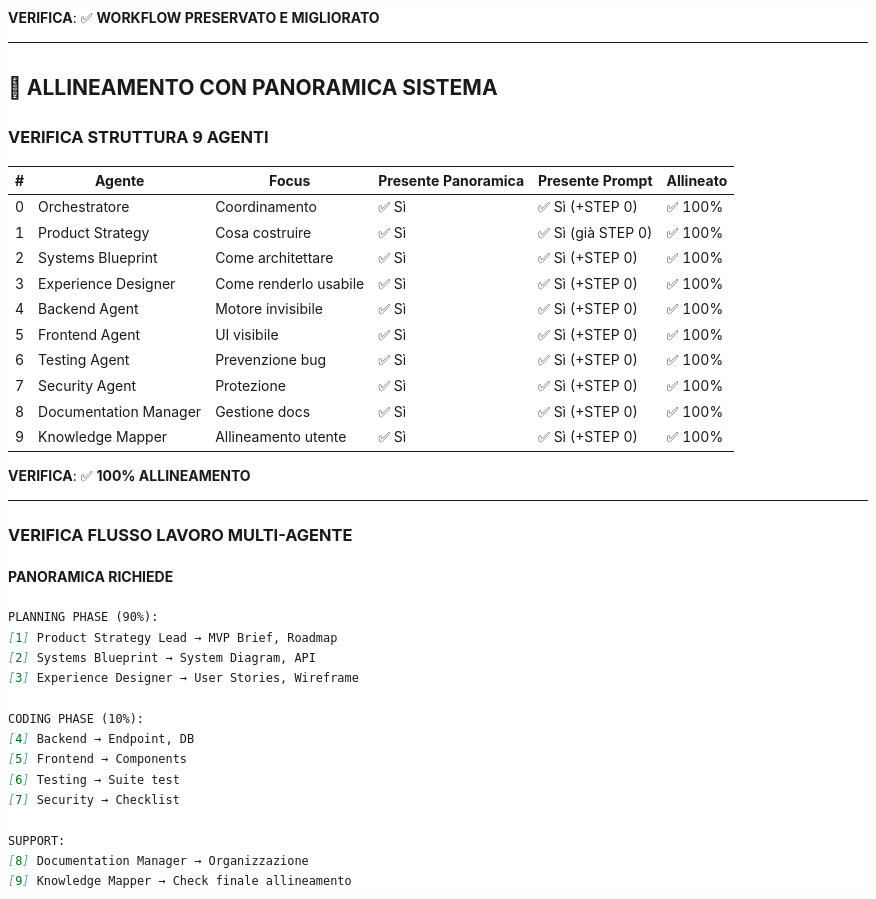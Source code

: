 ```markdown
```

**VERIFICA**: ✅ **WORKFLOW PRESERVATO E MIGLIORATO**

---

## 🔄 ALLINEAMENTO CON PANORAMICA SISTEMA

### **VERIFICA STRUTTURA 9 AGENTI**

| # | Agente | Focus | Presente Panoramica | Presente Prompt | Allineato |
|---|--------|-------|---------------------|-----------------|-----------|
| 0 | Orchestratore | Coordinamento | ✅ Sì | ✅ Sì (+STEP 0) | ✅ 100% |
| 1 | Product Strategy | Cosa costruire | ✅ Sì | ✅ Sì (già STEP 0) | ✅ 100% |
| 2 | Systems Blueprint | Come architettare | ✅ Sì | ✅ Sì (+STEP 0) | ✅ 100% |
| 3 | Experience Designer | Come renderlo usabile | ✅ Sì | ✅ Sì (+STEP 0) | ✅ 100% |
| 4 | Backend Agent | Motore invisibile | ✅ Sì | ✅ Sì (+STEP 0) | ✅ 100% |
| 5 | Frontend Agent | UI visibile | ✅ Sì | ✅ Sì (+STEP 0) | ✅ 100% |
| 6 | Testing Agent | Prevenzione bug | ✅ Sì | ✅ Sì (+STEP 0) | ✅ 100% |
| 7 | Security Agent | Protezione | ✅ Sì | ✅ Sì (+STEP 0) | ✅ 100% |
| 8 | Documentation Manager | Gestione docs | ✅ Sì | ✅ Sì (+STEP 0) | ✅ 100% |
| 9 | Knowledge Mapper | Allineamento utente | ✅ Sì | ✅ Sì (+STEP 0) | ✅ 100% |

**VERIFICA**: ✅ **100% ALLINEAMENTO**

---

### **VERIFICA FLUSSO LAVORO MULTI-AGENTE**

#### **PANORAMICA RICHIEDE**
```markdown
PLANNING PHASE (90%):
[1] Product Strategy Lead → MVP Brief, Roadmap
[2] Systems Blueprint → System Diagram, API
[3] Experience Designer → User Stories, Wireframe

CODING PHASE (10%):
[4] Backend → Endpoint, DB
[5] Frontend → Components
[6] Testing → Suite test
[7] Security → Checklist

SUPPORT:
[8] Documentation Manager → Organizzazione
[9] Knowledge Mapper → Check finale allineamento
```
